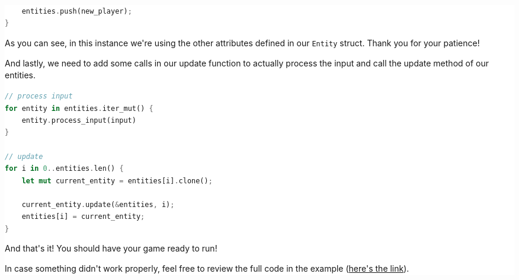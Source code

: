 ```rust
    entities.push(new_player);
}
```

As you can see, in this instance we're using the other attributes defined in our `Entity` struct. Thank you for your patience!

And lastly, we need to add some calls in our update function to actually process the input and call the update method of our entities.

```rust
// process input
for entity in entities.iter_mut() {
    entity.process_input(input)
}

// update
for i in 0..entities.len() {
    let mut current_entity = entities[i].clone();

    current_entity.update(&entities, i);
    entities[i] = current_entity;
}
```

And that's it! You should have your game ready to run!

In case something didn't work properly, feel free to review the full code in the example ([here's the link](https://github.com/santyarellano/frug/blob/master/examples/platformer.rs)).